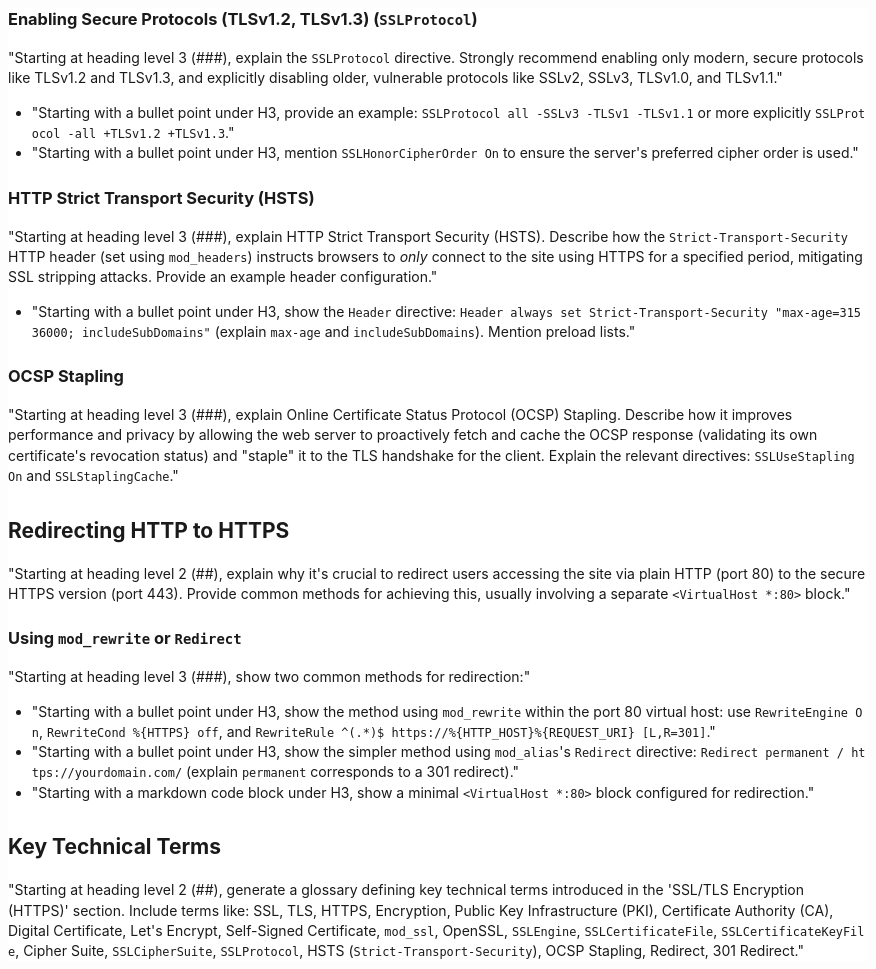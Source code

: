 ### Enabling Secure Protocols (TLSv1.2, TLSv1.3) (`SSLProtocol`)
"<prompt>Starting at heading level 3 (###), explain the `SSLProtocol` directive. Strongly recommend enabling only modern, secure protocols like TLSv1.2 and TLSv1.3, and explicitly disabling older, vulnerable protocols like SSLv2, SSLv3, TLSv1.0, and TLSv1.1.</prompt>"
*   "<prompt>Starting with a bullet point under H3, provide an example: `SSLProtocol all -SSLv3 -TLSv1 -TLSv1.1` or more explicitly `SSLProtocol -all +TLSv1.2 +TLSv1.3`.</prompt>"
*   "<prompt>Starting with a bullet point under H3, mention `SSLHonorCipherOrder On` to ensure the server's preferred cipher order is used.</prompt>"

### HTTP Strict Transport Security (HSTS)
"<prompt>Starting at heading level 3 (###), explain HTTP Strict Transport Security (HSTS). Describe how the `Strict-Transport-Security` HTTP header (set using `mod_headers`) instructs browsers to *only* connect to the site using HTTPS for a specified period, mitigating SSL stripping attacks. Provide an example header configuration.</prompt>"
*   "<prompt>Starting with a bullet point under H3, show the `Header` directive: `Header always set Strict-Transport-Security "max-age=31536000; includeSubDomains"` (explain `max-age` and `includeSubDomains`). Mention preload lists.</prompt>"

### OCSP Stapling
"<prompt>Starting at heading level 3 (###), explain Online Certificate Status Protocol (OCSP) Stapling. Describe how it improves performance and privacy by allowing the web server to proactively fetch and cache the OCSP response (validating its own certificate's revocation status) and "staple" it to the TLS handshake for the client. Explain the relevant directives: `SSLUseStapling On` and `SSLStaplingCache`.</prompt>"

## Redirecting HTTP to HTTPS
"<prompt>Starting at heading level 2 (##), explain why it's crucial to redirect users accessing the site via plain HTTP (port 80) to the secure HTTPS version (port 443). Provide common methods for achieving this, usually involving a separate `<VirtualHost *:80>` block.</prompt>"

### Using `mod_rewrite` or `Redirect`
"<prompt>Starting at heading level 3 (###), show two common methods for redirection:</prompt>"
*   "<prompt>Starting with a bullet point under H3, show the method using `mod_rewrite` within the port 80 virtual host: use `RewriteEngine On`, `RewriteCond %{HTTPS} off`, and `RewriteRule ^(.*)$ https://%{HTTP_HOST}%{REQUEST_URI} [L,R=301]`.</prompt>"
*   "<prompt>Starting with a bullet point under H3, show the simpler method using `mod_alias`'s `Redirect` directive: `Redirect permanent / https://yourdomain.com/` (explain `permanent` corresponds to a 301 redirect).</prompt>"
*   "<prompt>Starting with a markdown code block under H3, show a minimal `<VirtualHost *:80>` block configured for redirection.</prompt>"

## Key Technical Terms
"<prompt>Starting at heading level 2 (##), generate a glossary defining key technical terms introduced in the 'SSL/TLS Encryption (HTTPS)' section. Include terms like: SSL, TLS, HTTPS, Encryption, Public Key Infrastructure (PKI), Certificate Authority (CA), Digital Certificate, Let's Encrypt, Self-Signed Certificate, `mod_ssl`, OpenSSL, `SSLEngine`, `SSLCertificateFile`, `SSLCertificateKeyFile`, Cipher Suite, `SSLCipherSuite`, `SSLProtocol`, HSTS (`Strict-Transport-Security`), OCSP Stapling, Redirect, 301 Redirect.</prompt>"
